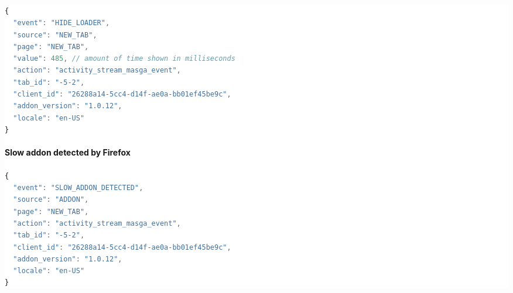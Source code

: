```js
{
  "event": "HIDE_LOADER",
  "source": "NEW_TAB",
  "page": "NEW_TAB",
  "value": 485, // amount of time shown in milliseconds
  "action": "activity_stream_masga_event",
  "tab_id": "-5-2",
  "client_id": "26288a14-5cc4-d14f-ae0a-bb01ef45be9c",
  "addon_version": "1.0.12",
  "locale": "en-US"
}
```

#### Slow addon detected by Firefox

```js
{
  "event": "SLOW_ADDON_DETECTED",
  "source": "ADDON",
  "page": "NEW_TAB",
  "action": "activity_stream_masga_event",
  "tab_id": "-5-2",
  "client_id": "26288a14-5cc4-d14f-ae0a-bb01ef45be9c",
  "addon_version": "1.0.12",
  "locale": "en-US"
}
```
